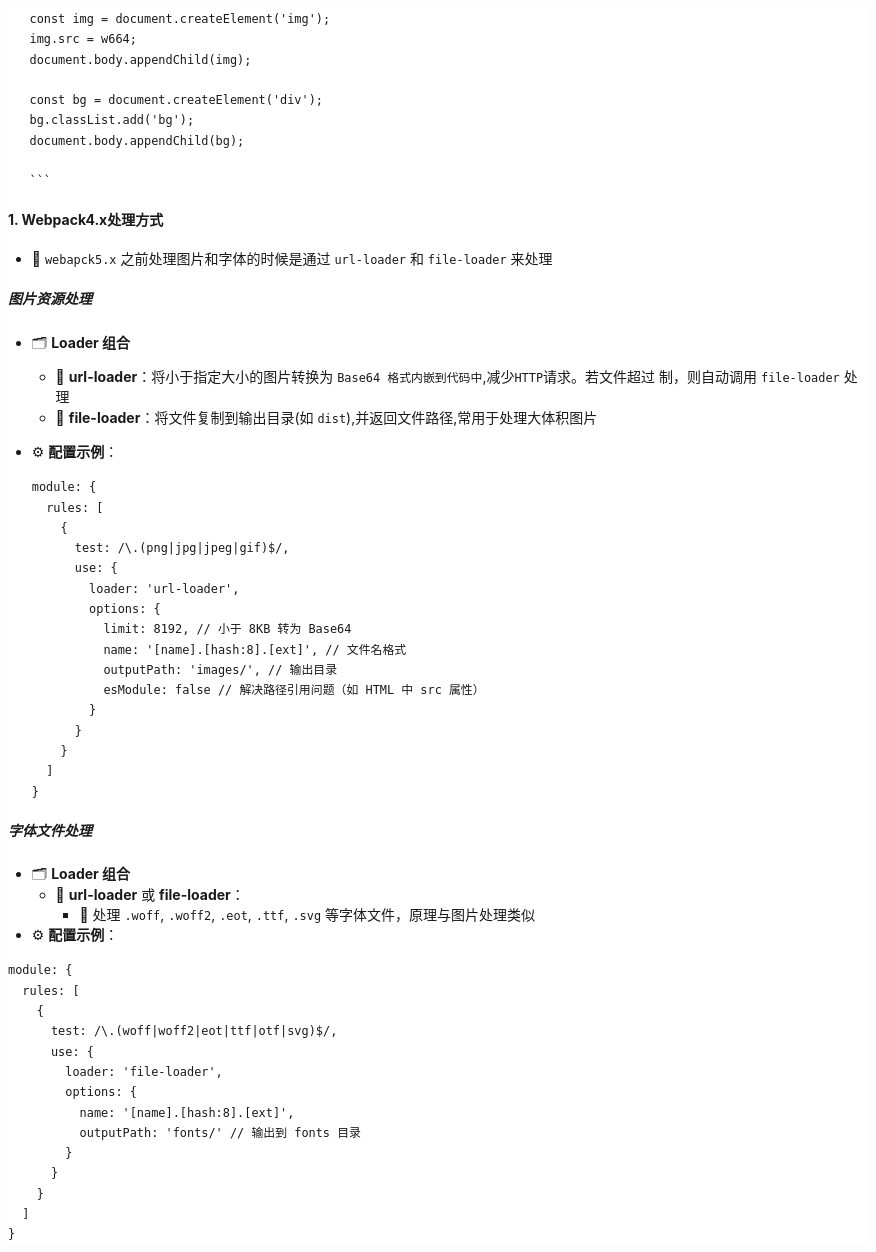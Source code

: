       const img = document.createElement('img');
       img.src = w664;
       document.body.appendChild(img);
       
       const bg = document.createElement('div');
       bg.classList.add('bg');
       document.body.appendChild(bg);
       
       ```

#### 1. Webpack4.x处理方式

- :round_pushpin: `webapck5.x` 之前处理图片和字体的时候是通过 `url-loader` 和  `file-loader` 来处理

#####   图片资源处理

- :card_index_dividers: **Loader 组合**
  - :page_facing_up:   **url-loader**：将小于指定大小的图片转换为 `Base64 格式内嵌到代码中`,减少`HTTP`请求。若文件超过  制，则自动调用 `file-loader` 处理
  - :page_facing_up:   **file-loader**：将文件复制到输出目录(如 `dist`),并返回文件路径,常用于处理大体积图片
- :gear: **配置示例**：

  ```js{6-11} [webpack.config.js]
  module: {
    rules: [
      {
        test: /\.(png|jpg|jpeg|gif)$/,
        use: {
          loader: 'url-loader',
          options: {
            limit: 8192, // 小于 8KB 转为 Base64
            name: '[name].[hash:8].[ext]', // 文件名格式
            outputPath: 'images/', // 输出目录
            esModule: false // 解决路径引用问题（如 HTML 中 src 属性）
          }
        }
      }
    ]
  }
  ```

#####   字体文件处理

- :card_index_dividers: **Loader 组合**
  - :page_facing_up: **url-loader** 或 **file-loader**：
     -  :page_with_curl:  处理 `.woff`, `.woff2`, `.eot`, `.ttf`, `.svg` 等字体文件，原理与图片处理类似
- :gear: **配置示例**：

```js{6-9} [webpack.config.js]
module: {
  rules: [
    {
      test: /\.(woff|woff2|eot|ttf|otf|svg)$/,
      use: {
        loader: 'file-loader',
        options: {
          name: '[name].[hash:8].[ext]',
          outputPath: 'fonts/' // 输出到 fonts 目录
        }
      }
    }
  ]
}
```
